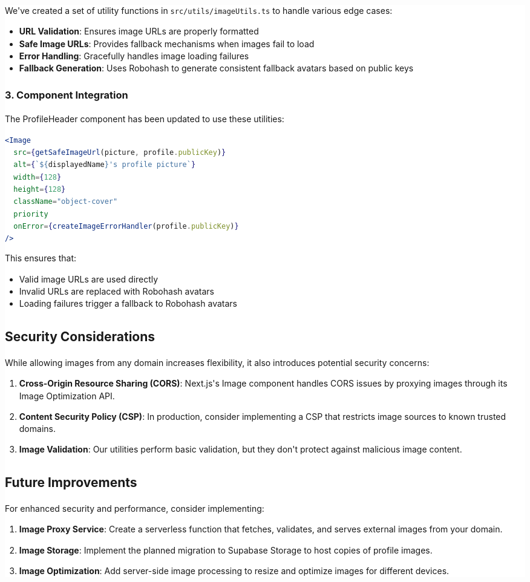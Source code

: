 We've created a set of utility functions in `src/utils/imageUtils.ts` to handle various edge cases:

- **URL Validation**: Ensures image URLs are properly formatted
- **Safe Image URLs**: Provides fallback mechanisms when images fail to load
- **Error Handling**: Gracefully handles image loading failures
- **Fallback Generation**: Uses Robohash to generate consistent fallback avatars based on public keys

### 3. Component Integration

The ProfileHeader component has been updated to use these utilities:

```jsx
<Image
  src={getSafeImageUrl(picture, profile.publicKey)}
  alt={`${displayedName}'s profile picture`}
  width={128}
  height={128}
  className="object-cover"
  priority
  onError={createImageErrorHandler(profile.publicKey)}
/>
```

This ensures that:
- Valid image URLs are used directly
- Invalid URLs are replaced with Robohash avatars
- Loading failures trigger a fallback to Robohash avatars

## Security Considerations

While allowing images from any domain increases flexibility, it also introduces potential security concerns:

1. **Cross-Origin Resource Sharing (CORS)**: Next.js's Image component handles CORS issues by proxying images through its Image Optimization API.

2. **Content Security Policy (CSP)**: In production, consider implementing a CSP that restricts image sources to known trusted domains.

3. **Image Validation**: Our utilities perform basic validation, but they don't protect against malicious image content.

## Future Improvements

For enhanced security and performance, consider implementing:

1. **Image Proxy Service**: Create a serverless function that fetches, validates, and serves external images from your domain.

2. **Image Storage**: Implement the planned migration to Supabase Storage to host copies of profile images.

3. **Image Optimization**: Add server-side image processing to resize and optimize images for different devices.
